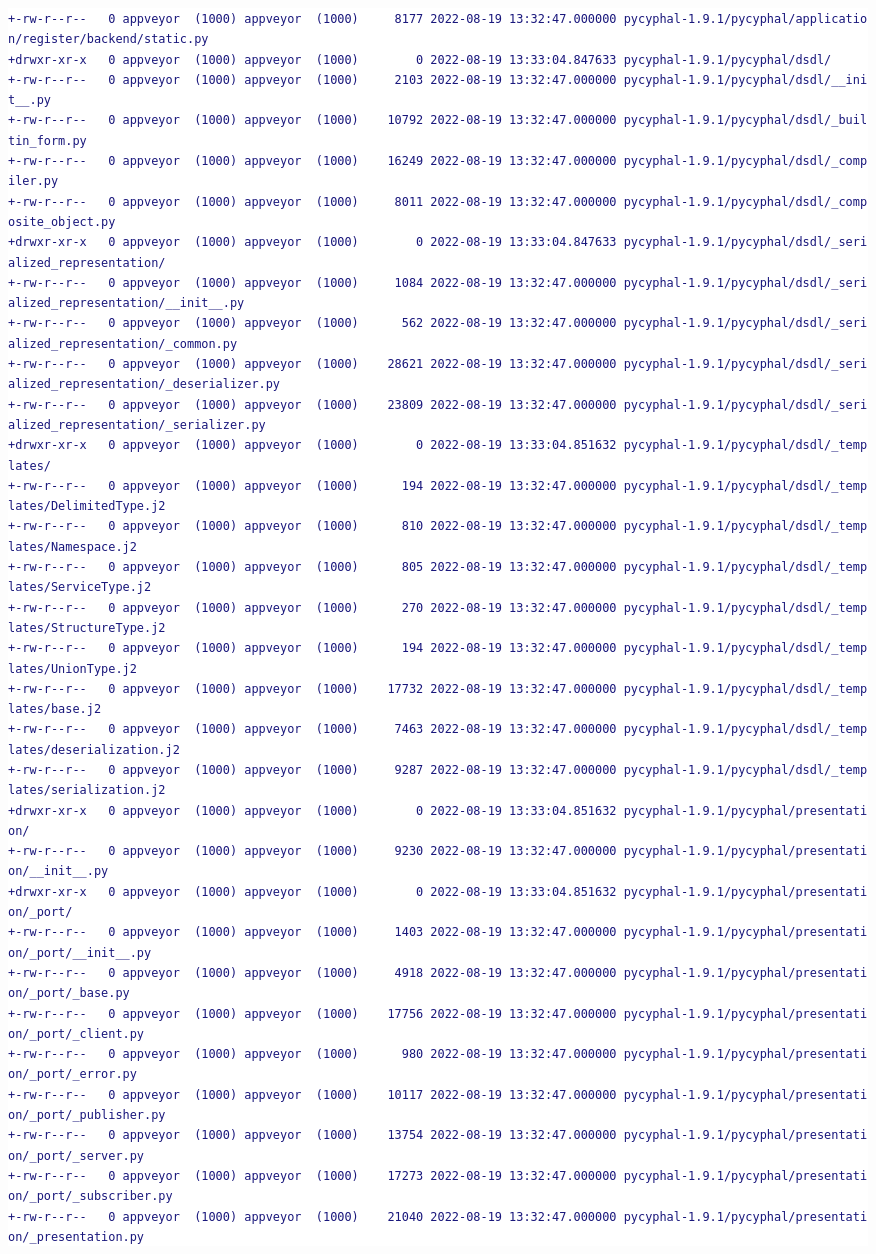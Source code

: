 ```diff
+-rw-r--r--   0 appveyor  (1000) appveyor  (1000)     8177 2022-08-19 13:32:47.000000 pycyphal-1.9.1/pycyphal/application/register/backend/static.py
+drwxr-xr-x   0 appveyor  (1000) appveyor  (1000)        0 2022-08-19 13:33:04.847633 pycyphal-1.9.1/pycyphal/dsdl/
+-rw-r--r--   0 appveyor  (1000) appveyor  (1000)     2103 2022-08-19 13:32:47.000000 pycyphal-1.9.1/pycyphal/dsdl/__init__.py
+-rw-r--r--   0 appveyor  (1000) appveyor  (1000)    10792 2022-08-19 13:32:47.000000 pycyphal-1.9.1/pycyphal/dsdl/_builtin_form.py
+-rw-r--r--   0 appveyor  (1000) appveyor  (1000)    16249 2022-08-19 13:32:47.000000 pycyphal-1.9.1/pycyphal/dsdl/_compiler.py
+-rw-r--r--   0 appveyor  (1000) appveyor  (1000)     8011 2022-08-19 13:32:47.000000 pycyphal-1.9.1/pycyphal/dsdl/_composite_object.py
+drwxr-xr-x   0 appveyor  (1000) appveyor  (1000)        0 2022-08-19 13:33:04.847633 pycyphal-1.9.1/pycyphal/dsdl/_serialized_representation/
+-rw-r--r--   0 appveyor  (1000) appveyor  (1000)     1084 2022-08-19 13:32:47.000000 pycyphal-1.9.1/pycyphal/dsdl/_serialized_representation/__init__.py
+-rw-r--r--   0 appveyor  (1000) appveyor  (1000)      562 2022-08-19 13:32:47.000000 pycyphal-1.9.1/pycyphal/dsdl/_serialized_representation/_common.py
+-rw-r--r--   0 appveyor  (1000) appveyor  (1000)    28621 2022-08-19 13:32:47.000000 pycyphal-1.9.1/pycyphal/dsdl/_serialized_representation/_deserializer.py
+-rw-r--r--   0 appveyor  (1000) appveyor  (1000)    23809 2022-08-19 13:32:47.000000 pycyphal-1.9.1/pycyphal/dsdl/_serialized_representation/_serializer.py
+drwxr-xr-x   0 appveyor  (1000) appveyor  (1000)        0 2022-08-19 13:33:04.851632 pycyphal-1.9.1/pycyphal/dsdl/_templates/
+-rw-r--r--   0 appveyor  (1000) appveyor  (1000)      194 2022-08-19 13:32:47.000000 pycyphal-1.9.1/pycyphal/dsdl/_templates/DelimitedType.j2
+-rw-r--r--   0 appveyor  (1000) appveyor  (1000)      810 2022-08-19 13:32:47.000000 pycyphal-1.9.1/pycyphal/dsdl/_templates/Namespace.j2
+-rw-r--r--   0 appveyor  (1000) appveyor  (1000)      805 2022-08-19 13:32:47.000000 pycyphal-1.9.1/pycyphal/dsdl/_templates/ServiceType.j2
+-rw-r--r--   0 appveyor  (1000) appveyor  (1000)      270 2022-08-19 13:32:47.000000 pycyphal-1.9.1/pycyphal/dsdl/_templates/StructureType.j2
+-rw-r--r--   0 appveyor  (1000) appveyor  (1000)      194 2022-08-19 13:32:47.000000 pycyphal-1.9.1/pycyphal/dsdl/_templates/UnionType.j2
+-rw-r--r--   0 appveyor  (1000) appveyor  (1000)    17732 2022-08-19 13:32:47.000000 pycyphal-1.9.1/pycyphal/dsdl/_templates/base.j2
+-rw-r--r--   0 appveyor  (1000) appveyor  (1000)     7463 2022-08-19 13:32:47.000000 pycyphal-1.9.1/pycyphal/dsdl/_templates/deserialization.j2
+-rw-r--r--   0 appveyor  (1000) appveyor  (1000)     9287 2022-08-19 13:32:47.000000 pycyphal-1.9.1/pycyphal/dsdl/_templates/serialization.j2
+drwxr-xr-x   0 appveyor  (1000) appveyor  (1000)        0 2022-08-19 13:33:04.851632 pycyphal-1.9.1/pycyphal/presentation/
+-rw-r--r--   0 appveyor  (1000) appveyor  (1000)     9230 2022-08-19 13:32:47.000000 pycyphal-1.9.1/pycyphal/presentation/__init__.py
+drwxr-xr-x   0 appveyor  (1000) appveyor  (1000)        0 2022-08-19 13:33:04.851632 pycyphal-1.9.1/pycyphal/presentation/_port/
+-rw-r--r--   0 appveyor  (1000) appveyor  (1000)     1403 2022-08-19 13:32:47.000000 pycyphal-1.9.1/pycyphal/presentation/_port/__init__.py
+-rw-r--r--   0 appveyor  (1000) appveyor  (1000)     4918 2022-08-19 13:32:47.000000 pycyphal-1.9.1/pycyphal/presentation/_port/_base.py
+-rw-r--r--   0 appveyor  (1000) appveyor  (1000)    17756 2022-08-19 13:32:47.000000 pycyphal-1.9.1/pycyphal/presentation/_port/_client.py
+-rw-r--r--   0 appveyor  (1000) appveyor  (1000)      980 2022-08-19 13:32:47.000000 pycyphal-1.9.1/pycyphal/presentation/_port/_error.py
+-rw-r--r--   0 appveyor  (1000) appveyor  (1000)    10117 2022-08-19 13:32:47.000000 pycyphal-1.9.1/pycyphal/presentation/_port/_publisher.py
+-rw-r--r--   0 appveyor  (1000) appveyor  (1000)    13754 2022-08-19 13:32:47.000000 pycyphal-1.9.1/pycyphal/presentation/_port/_server.py
+-rw-r--r--   0 appveyor  (1000) appveyor  (1000)    17273 2022-08-19 13:32:47.000000 pycyphal-1.9.1/pycyphal/presentation/_port/_subscriber.py
+-rw-r--r--   0 appveyor  (1000) appveyor  (1000)    21040 2022-08-19 13:32:47.000000 pycyphal-1.9.1/pycyphal/presentation/_presentation.py
```